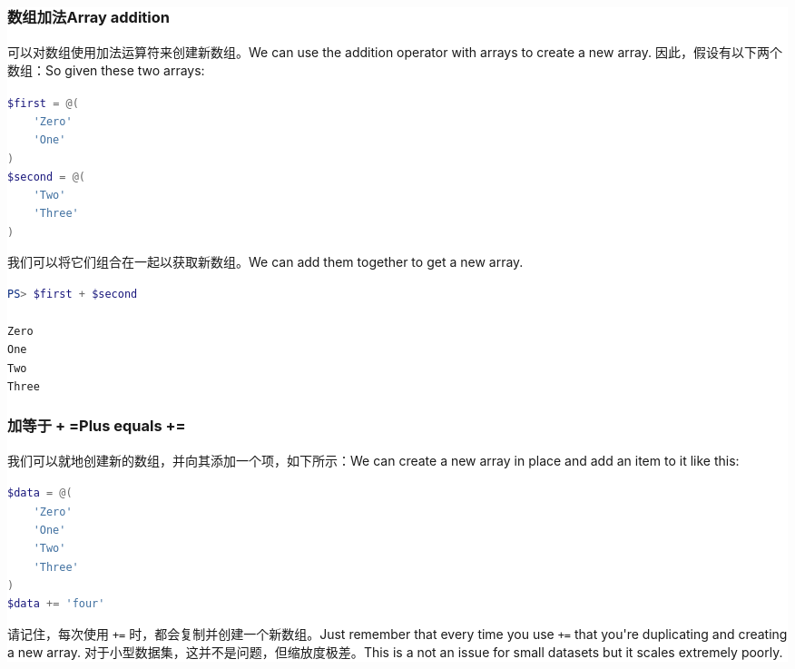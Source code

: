 ### <a name="array-addition"></a><span data-ttu-id="715b7-328">数组加法</span><span class="sxs-lookup"><span data-stu-id="715b7-328">Array addition</span></span>

<span data-ttu-id="715b7-329">可以对数组使用加法运算符来创建新数组。</span><span class="sxs-lookup"><span data-stu-id="715b7-329">We can use the addition operator with arrays to create a new array.</span></span> <span data-ttu-id="715b7-330">因此，假设有以下两个数组：</span><span class="sxs-lookup"><span data-stu-id="715b7-330">So given these two arrays:</span></span>

```powershell
$first = @(
    'Zero'
    'One'
)
$second = @(
    'Two'
    'Three'
)
```

<span data-ttu-id="715b7-331">我们可以将它们组合在一起以获取新数组。</span><span class="sxs-lookup"><span data-stu-id="715b7-331">We can add them together to get a new array.</span></span>

```powershell
PS> $first + $second

Zero
One
Two
Three
```

### <a name="plus-equals-"></a><span data-ttu-id="715b7-332">加等于 + =</span><span class="sxs-lookup"><span data-stu-id="715b7-332">Plus equals +=</span></span>

<span data-ttu-id="715b7-333">我们可以就地创建新的数组，并向其添加一个项，如下所示：</span><span class="sxs-lookup"><span data-stu-id="715b7-333">We can create a new array in place and add an item to it like this:</span></span>

```powershell
$data = @(
    'Zero'
    'One'
    'Two'
    'Three'
)
$data += 'four'
```

<span data-ttu-id="715b7-334">请记住，每次使用 `+=` 时，都会复制并创建一个新数组。</span><span class="sxs-lookup"><span data-stu-id="715b7-334">Just remember that every time you use `+=` that you're duplicating and creating a new array.</span></span> <span data-ttu-id="715b7-335">对于小型数据集，这并不是问题，但缩放度极差。</span><span class="sxs-lookup"><span data-stu-id="715b7-335">This is a not an issue for small datasets but it scales extremely poorly.</span></span>
